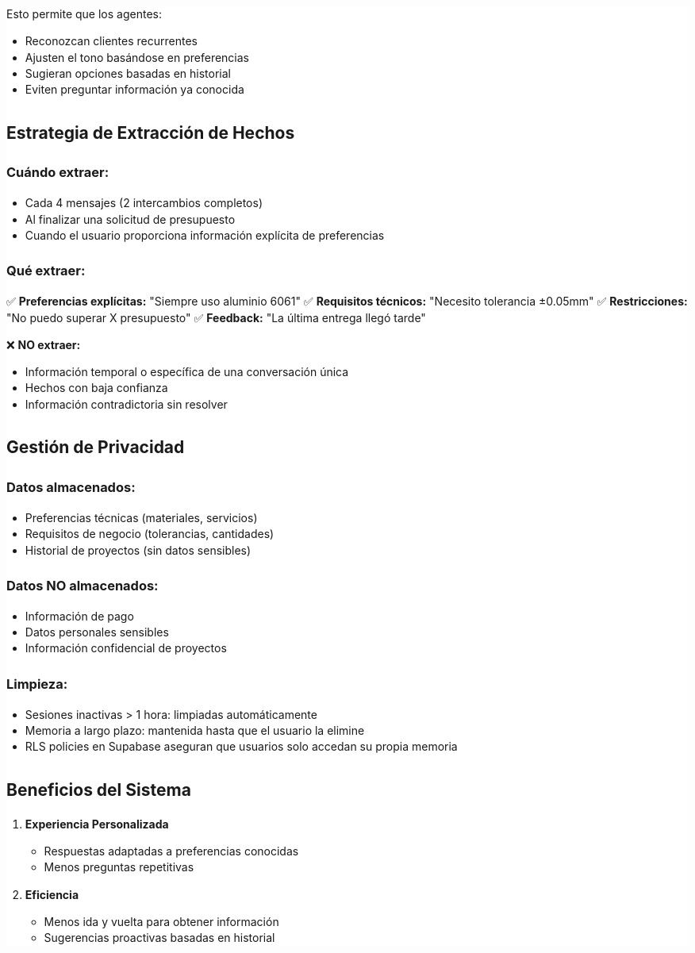 Esto permite que los agentes:
- Reconozcan clientes recurrentes
- Ajusten el tono basándose en preferencias
- Sugieran opciones basadas en historial
- Eviten preguntar información ya conocida

## Estrategia de Extracción de Hechos

### Cuándo extraer:
- Cada 4 mensajes (2 intercambios completos)
- Al finalizar una solicitud de presupuesto
- Cuando el usuario proporciona información explícita de preferencias

### Qué extraer:
✅ **Preferencias explícitas:** "Siempre uso aluminio 6061"
✅ **Requisitos técnicos:** "Necesito tolerancia ±0.05mm"
✅ **Restricciones:** "No puedo superar X presupuesto"
✅ **Feedback:** "La última entrega llegó tarde"

❌ **NO extraer:**
- Información temporal o específica de una conversación única
- Hechos con baja confianza
- Información contradictoria sin resolver

## Gestión de Privacidad

### Datos almacenados:
- Preferencias técnicas (materiales, servicios)
- Requisitos de negocio (tolerancias, cantidades)
- Historial de proyectos (sin datos sensibles)

### Datos NO almacenados:
- Información de pago
- Datos personales sensibles
- Información confidencial de proyectos

### Limpieza:
- Sesiones inactivas > 1 hora: limpiadas automáticamente
- Memoria a largo plazo: mantenida hasta que el usuario la elimine
- RLS policies en Supabase aseguran que usuarios solo accedan su propia memoria

## Beneficios del Sistema

1. **Experiencia Personalizada**
   - Respuestas adaptadas a preferencias conocidas
   - Menos preguntas repetitivas

2. **Eficiencia**
   - Menos ida y vuelta para obtener información
   - Sugerencias proactivas basadas en historial
